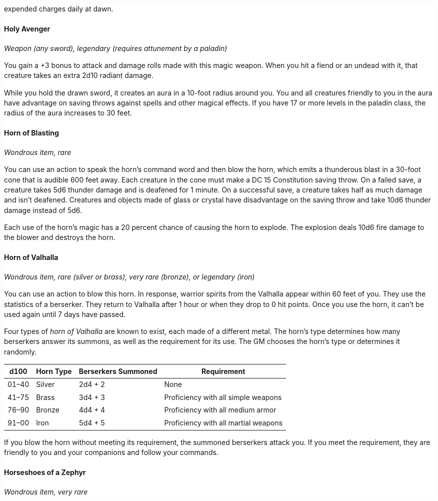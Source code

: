 expended charges daily at dawn.

#### Holy Avenger

_Weapon (any sword), legendary (requires attunement by a paladin)_

You gain a +3 bonus to attack and damage rolls made with this magic weapon. When you hit a fiend or an undead with it, that creature takes an extra 2d10 radiant damage.

While you hold the drawn sword, it creates an aura in a 10-foot radius around you. You and all creatures friendly to you in the aura have advantage on saving throws against spells and other magical effects. If you have 17 or more levels in the paladin class, the radius of the aura increases to 30 feet.

#### Horn of Blasting

_Wondrous item, rare_

You can use an action to speak the horn’s command word and then blow the horn, which emits a thunderous blast in a 30-foot cone that is audible 600 feet away. Each creature in the cone must make a DC 15 Constitution saving throw. On a failed save, a creature takes 5d6 thunder damage and is deafened for 1 minute. On a successful save, a creature takes half as much damage and isn’t deafened. Creatures and objects made of glass or crystal have disadvantage on the saving throw and take 10d6 thunder damage instead of 5d6.

Each use of the horn’s magic has a 20 percent chance of causing the horn to explode. The explosion deals 10d6 fire damage to the blower and destroys the horn.

#### Horn of Valhalla

_Wondrous item, rare (silver or brass), very rare (bronze), or legendary (iron)_

You can use an action to blow this horn. In response, warrior spirits from the Valhalla appear within 60 feet of you. They use the statistics of a berserker. They return to Valhalla after 1 hour or when they drop to 0 hit points. Once you use the horn, it can’t be used again until 7 days have passed.

Four types of _horn of Valhalla_ are known to exist, each made of a different metal. The horn’s type determines how many berserkers answer its summons, as well as the requirement for its use. The GM chooses the horn’s type or determines it randomly.

| d100   | Horn Type | Berserkers Summoned | Requirement                          |
|--------|-----------|---------------------|--------------------------------------|
| 01–40  | Silver    | 2d4 + 2             | None                                 |
| 41–75  | Brass     | 3d4 + 3             | Proficiency with all simple weapons  |
| 76–90  | Bronze    | 4d4 + 4             | Proficiency with all medium armor    |
| 91–00  | Iron      | 5d4 + 5             | Proficiency with all martial weapons |

If you blow the horn without meeting its requirement, the summoned berserkers attack you. If you meet the requirement, they are friendly to you and your companions and follow your commands.

#### Horseshoes of a Zephyr

_Wondrous item, very rare_
